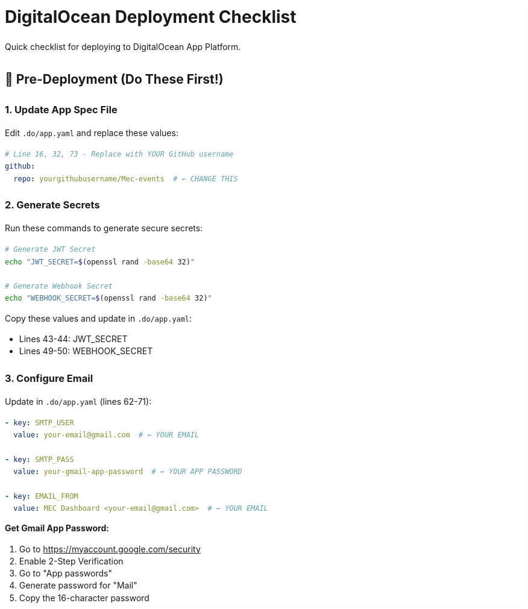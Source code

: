 # DigitalOcean Deployment Checklist

Quick checklist for deploying to DigitalOcean App Platform.

## 🎯 Pre-Deployment (Do These First!)

### 1. Update App Spec File

Edit `.do/app.yaml` and replace these values:

```yaml
# Line 16, 32, 73 - Replace with YOUR GitHub username
github:
  repo: yourgithubusername/Mec-events  # ← CHANGE THIS
```

### 2. Generate Secrets

Run these commands to generate secure secrets:

```bash
# Generate JWT Secret
echo "JWT_SECRET=$(openssl rand -base64 32)"

# Generate Webhook Secret  
echo "WEBHOOK_SECRET=$(openssl rand -base64 32)"
```

Copy these values and update in `.do/app.yaml`:
- Lines 43-44: JWT_SECRET
- Lines 49-50: WEBHOOK_SECRET

### 3. Configure Email

Update in `.do/app.yaml` (lines 62-71):

```yaml
- key: SMTP_USER
  value: your-email@gmail.com  # ← YOUR EMAIL
  
- key: SMTP_PASS
  value: your-gmail-app-password  # ← YOUR APP PASSWORD
  
- key: EMAIL_FROM
  value: MEC Dashboard <your-email@gmail.com>  # ← YOUR EMAIL
```

**Get Gmail App Password:**
1. Go to https://myaccount.google.com/security
2. Enable 2-Step Verification
3. Go to "App passwords"
4. Generate password for "Mail"
5. Copy the 16-character password
